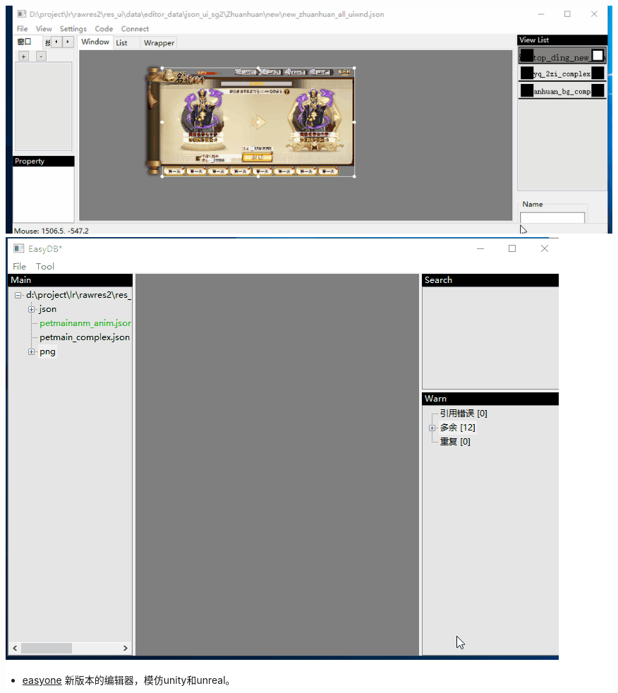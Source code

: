 ![preview](easyui.gif)
![preview](easydb.gif)

* [easyone](https://github.com/xzrunner/easyone) 新版本的编辑器，模仿unity和unreal。
